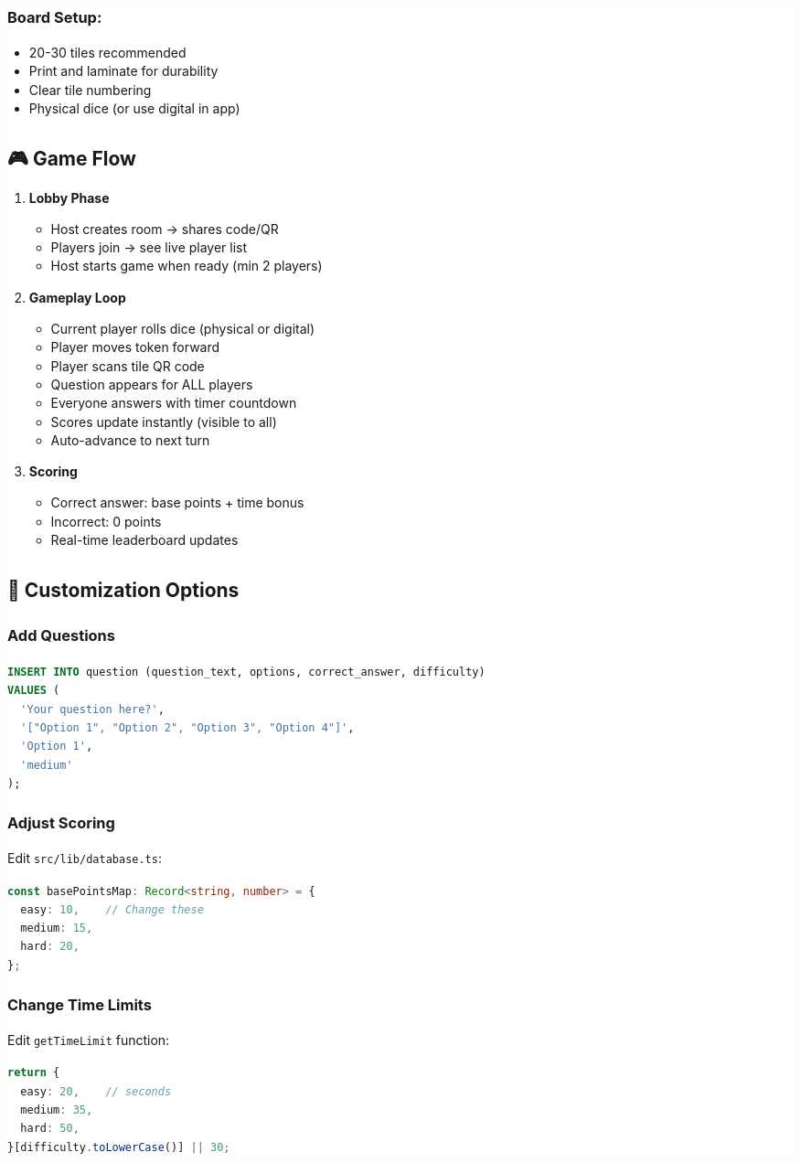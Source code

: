 ### Board Setup:
- 20-30 tiles recommended
- Print and laminate for durability
- Clear tile numbering
- Physical dice (or use digital in app)

## 🎮 Game Flow

1. **Lobby Phase**
   - Host creates room → shares code/QR
   - Players join → see live player list
   - Host starts game when ready (min 2 players)

2. **Gameplay Loop**
   - Current player rolls dice (physical or digital)
   - Player moves token forward
   - Player scans tile QR code
   - Question appears for ALL players
   - Everyone answers with timer countdown
   - Scores update instantly (visible to all)
   - Auto-advance to next turn

3. **Scoring**
   - Correct answer: base points + time bonus
   - Incorrect: 0 points
   - Real-time leaderboard updates

## 🔧 Customization Options

### Add Questions
```sql
INSERT INTO question (question_text, options, correct_answer, difficulty)
VALUES (
  'Your question here?',
  '["Option 1", "Option 2", "Option 3", "Option 4"]',
  'Option 1',
  'medium'
);
```

### Adjust Scoring
Edit `src/lib/database.ts`:
```typescript
const basePointsMap: Record<string, number> = {
  easy: 10,    // Change these
  medium: 15,
  hard: 20,
};
```

### Change Time Limits
Edit `getTimeLimit` function:
```typescript
return {
  easy: 20,    // seconds
  medium: 35,
  hard: 50,
}[difficulty.toLowerCase()] || 30;
```
